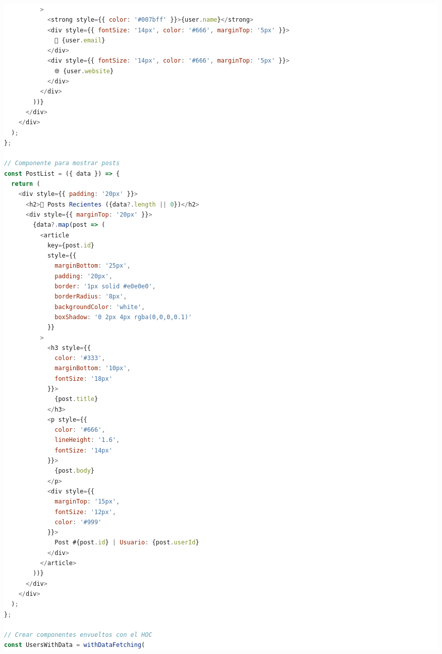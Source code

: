 ```javascript
          >
            <strong style={{ color: '#007bff' }}>{user.name}</strong>
            <div style={{ fontSize: '14px', color: '#666', marginTop: '5px' }}>
              📧 {user.email}
            </div>
            <div style={{ fontSize: '14px', color: '#666', marginTop: '5px' }}>
              🌐 {user.website}
            </div>
          </div>
        ))}
      </div>
    </div>
  );
};

// Componente para mostrar posts
const PostList = ({ data }) => {
  return (
    <div style={{ padding: '20px' }}>
      <h2>📝 Posts Recientes ({data?.length || 0})</h2>
      <div style={{ marginTop: '20px' }}>
        {data?.map(post => (
          <article 
            key={post.id} 
            style={{ 
              marginBottom: '25px', 
              padding: '20px', 
              border: '1px solid #e0e0e0',
              borderRadius: '8px',
              backgroundColor: 'white',
              boxShadow: '0 2px 4px rgba(0,0,0,0.1)'
            }}
          >
            <h3 style={{ 
              color: '#333', 
              marginBottom: '10px',
              fontSize: '18px'
            }}>
              {post.title}
            </h3>
            <p style={{ 
              color: '#666', 
              lineHeight: '1.6',
              fontSize: '14px'
            }}>
              {post.body}
            </p>
            <div style={{ 
              marginTop: '15px', 
              fontSize: '12px', 
              color: '#999' 
            }}>
              Post #{post.id} | Usuario: {post.userId}
            </div>
          </article>
        ))}
      </div>
    </div>
  );
};

// Crear componentes envueltos con el HOC
const UsersWithData = withDataFetching(
```